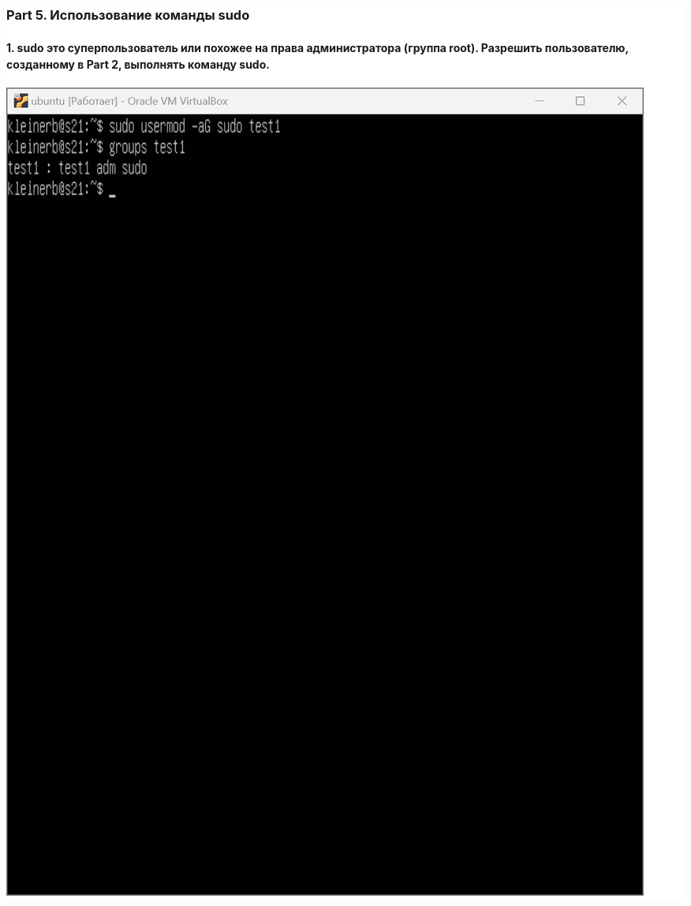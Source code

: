 ### Part 5. Использование команды sudo
#### 1. sudo это суперпользователь или похожее на права администратора (группа root). Разрешить пользователю, созданному в Part 2, выполнять команду sudo.
![](image-14.png)